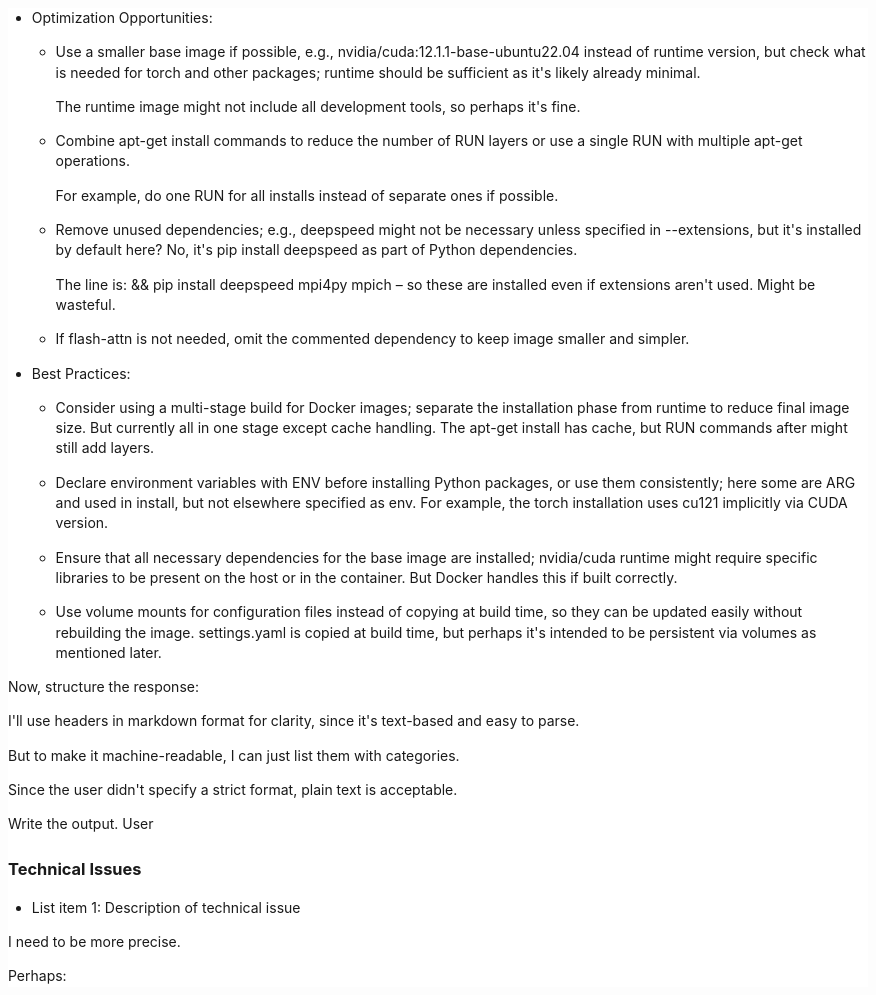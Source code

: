 - Optimization Opportunities:

  - Use a smaller base image if possible, e.g., nvidia/cuda:12.1.1-base-ubuntu22.04 instead of runtime version, but check what is needed for torch and other packages; runtime should be sufficient as it's likely already minimal.

    The runtime image might not include all development tools, so perhaps it's fine.

  - Combine apt-get install commands to reduce the number of RUN layers or use a single RUN with multiple apt-get operations.

    For example, do one RUN for all installs instead of separate ones if possible.

  - Remove unused dependencies; e.g., deepspeed might not be necessary unless specified in --extensions, but it's installed by default here? No, it's pip install deepspeed as part of Python dependencies.

    The line is: && pip install deepspeed mpi4py mpich – so these are installed even if extensions aren't used. Might be wasteful.

  - If flash-attn is not needed, omit the commented dependency to keep image smaller and simpler.

- Best Practices:

  - Consider using a multi-stage build for Docker images; separate the installation phase from runtime to reduce final image size.
    But currently all in one stage except cache handling. The apt-get install has cache, but RUN commands after might still add layers.

  - Declare environment variables with ENV before installing Python packages, or use them consistently; here some are ARG and used in install, but not elsewhere specified as env.
    For example, the torch installation uses cu121 implicitly via CUDA version.

  - Ensure that all necessary dependencies for the base image are installed; nvidia/cuda runtime might require specific libraries to be present on the host or in the container. But Docker handles this if built correctly.

  - Use volume mounts for configuration files instead of copying at build time, so they can be updated easily without rebuilding the image.
    settings.yaml is copied at build time, but perhaps it's intended to be persistent via volumes as mentioned later.

Now, structure the response:

I'll use headers in markdown format for clarity, since it's text-based and easy to parse.

But to make it machine-readable, I can just list them with categories.

Since the user didn't specify a strict format, plain text is acceptable.

Write the output.
User
### Technical Issues

- List item 1: Description of technical issue

I need to be more precise.

Perhaps:
